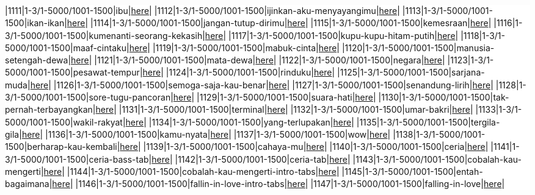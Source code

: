 |1111|1-3/1-5000/1001-1500|ibu|[here](https://cdn.jsdelivr.net/gh/guitarchord/cc1-3/1-5000/1001-1500/ibu.webp)|
|1112|1-3/1-5000/1001-1500|ijinkan-aku-menyayangimu|[here](https://cdn.jsdelivr.net/gh/guitarchord/cc1-3/1-5000/1001-1500/ijinkan-aku-menyayangimu.webp)|
|1113|1-3/1-5000/1001-1500|ikan-ikan|[here](https://cdn.jsdelivr.net/gh/guitarchord/cc1-3/1-5000/1001-1500/ikan-ikan.webp)|
|1114|1-3/1-5000/1001-1500|jangan-tutup-dirimu|[here](https://cdn.jsdelivr.net/gh/guitarchord/cc1-3/1-5000/1001-1500/jangan-tutup-dirimu.webp)|
|1115|1-3/1-5000/1001-1500|kemesraan|[here](https://cdn.jsdelivr.net/gh/guitarchord/cc1-3/1-5000/1001-1500/kemesraan.webp)|
|1116|1-3/1-5000/1001-1500|kumenanti-seorang-kekasih|[here](https://cdn.jsdelivr.net/gh/guitarchord/cc1-3/1-5000/1001-1500/kumenanti-seorang-kekasih.webp)|
|1117|1-3/1-5000/1001-1500|kupu-kupu-hitam-putih|[here](https://cdn.jsdelivr.net/gh/guitarchord/cc1-3/1-5000/1001-1500/kupu-kupu-hitam-putih.webp)|
|1118|1-3/1-5000/1001-1500|maaf-cintaku|[here](https://cdn.jsdelivr.net/gh/guitarchord/cc1-3/1-5000/1001-1500/maaf-cintaku.webp)|
|1119|1-3/1-5000/1001-1500|mabuk-cinta|[here](https://cdn.jsdelivr.net/gh/guitarchord/cc1-3/1-5000/1001-1500/mabuk-cinta.webp)|
|1120|1-3/1-5000/1001-1500|manusia-setengah-dewa|[here](https://cdn.jsdelivr.net/gh/guitarchord/cc1-3/1-5000/1001-1500/manusia-setengah-dewa.webp)|
|1121|1-3/1-5000/1001-1500|mata-dewa|[here](https://cdn.jsdelivr.net/gh/guitarchord/cc1-3/1-5000/1001-1500/mata-dewa.webp)|
|1122|1-3/1-5000/1001-1500|negara|[here](https://cdn.jsdelivr.net/gh/guitarchord/cc1-3/1-5000/1001-1500/negara.webp)|
|1123|1-3/1-5000/1001-1500|pesawat-tempur|[here](https://cdn.jsdelivr.net/gh/guitarchord/cc1-3/1-5000/1001-1500/pesawat-tempur.webp)|
|1124|1-3/1-5000/1001-1500|rinduku|[here](https://cdn.jsdelivr.net/gh/guitarchord/cc1-3/1-5000/1001-1500/rinduku.webp)|
|1125|1-3/1-5000/1001-1500|sarjana-muda|[here](https://cdn.jsdelivr.net/gh/guitarchord/cc1-3/1-5000/1001-1500/sarjana-muda.webp)|
|1126|1-3/1-5000/1001-1500|semoga-saja-kau-benar|[here](https://cdn.jsdelivr.net/gh/guitarchord/cc1-3/1-5000/1001-1500/semoga-saja-kau-benar.webp)|
|1127|1-3/1-5000/1001-1500|senandung-lirih|[here](https://cdn.jsdelivr.net/gh/guitarchord/cc1-3/1-5000/1001-1500/senandung-lirih.webp)|
|1128|1-3/1-5000/1001-1500|sore-tugu-pancoran|[here](https://cdn.jsdelivr.net/gh/guitarchord/cc1-3/1-5000/1001-1500/sore-tugu-pancoran.webp)|
|1129|1-3/1-5000/1001-1500|suara-hati|[here](https://cdn.jsdelivr.net/gh/guitarchord/cc1-3/1-5000/1001-1500/suara-hati.webp)|
|1130|1-3/1-5000/1001-1500|tak-pernah-terbayangkan|[here](https://cdn.jsdelivr.net/gh/guitarchord/cc1-3/1-5000/1001-1500/tak-pernah-terbayangkan.webp)|
|1131|1-3/1-5000/1001-1500|terminal|[here](https://cdn.jsdelivr.net/gh/guitarchord/cc1-3/1-5000/1001-1500/terminal.webp)|
|1132|1-3/1-5000/1001-1500|umar-bakri|[here](https://cdn.jsdelivr.net/gh/guitarchord/cc1-3/1-5000/1001-1500/umar-bakri.webp)|
|1133|1-3/1-5000/1001-1500|wakil-rakyat|[here](https://cdn.jsdelivr.net/gh/guitarchord/cc1-3/1-5000/1001-1500/wakil-rakyat.webp)|
|1134|1-3/1-5000/1001-1500|yang-terlupakan|[here](https://cdn.jsdelivr.net/gh/guitarchord/cc1-3/1-5000/1001-1500/yang-terlupakan.webp)|
|1135|1-3/1-5000/1001-1500|tergila-gila|[here](https://cdn.jsdelivr.net/gh/guitarchord/cc1-3/1-5000/1001-1500/tergila-gila.webp)|
|1136|1-3/1-5000/1001-1500|kamu-nyata|[here](https://cdn.jsdelivr.net/gh/guitarchord/cc1-3/1-5000/1001-1500/kamu-nyata.webp)|
|1137|1-3/1-5000/1001-1500|wow|[here](https://cdn.jsdelivr.net/gh/guitarchord/cc1-3/1-5000/1001-1500/wow.webp)|
|1138|1-3/1-5000/1001-1500|berharap-kau-kembali|[here](https://cdn.jsdelivr.net/gh/guitarchord/cc1-3/1-5000/1001-1500/berharap-kau-kembali.webp)|
|1139|1-3/1-5000/1001-1500|cahaya-mu|[here](https://cdn.jsdelivr.net/gh/guitarchord/cc1-3/1-5000/1001-1500/cahaya-mu.webp)|
|1140|1-3/1-5000/1001-1500|ceria|[here](https://cdn.jsdelivr.net/gh/guitarchord/cc1-3/1-5000/1001-1500/ceria.webp)|
|1141|1-3/1-5000/1001-1500|ceria-bass-tab|[here](https://cdn.jsdelivr.net/gh/guitarchord/cc1-3/1-5000/1001-1500/ceria-bass-tab.webp)|
|1142|1-3/1-5000/1001-1500|ceria-tab|[here](https://cdn.jsdelivr.net/gh/guitarchord/cc1-3/1-5000/1001-1500/ceria-tab.webp)|
|1143|1-3/1-5000/1001-1500|cobalah-kau-mengerti|[here](https://cdn.jsdelivr.net/gh/guitarchord/cc1-3/1-5000/1001-1500/cobalah-kau-mengerti.webp)|
|1144|1-3/1-5000/1001-1500|cobalah-kau-mengerti-intro-tabs|[here](https://cdn.jsdelivr.net/gh/guitarchord/cc1-3/1-5000/1001-1500/cobalah-kau-mengerti-intro-tabs.webp)|
|1145|1-3/1-5000/1001-1500|entah-bagaimana|[here](https://cdn.jsdelivr.net/gh/guitarchord/cc1-3/1-5000/1001-1500/entah-bagaimana.webp)|
|1146|1-3/1-5000/1001-1500|fallin-in-love-intro-tabs|[here](https://cdn.jsdelivr.net/gh/guitarchord/cc1-3/1-5000/1001-1500/fallin-in-love-intro-tabs.webp)|
|1147|1-3/1-5000/1001-1500|falling-in-love|[here](https://cdn.jsdelivr.net/gh/guitarchord/cc1-3/1-5000/1001-1500/falling-in-love.webp)|